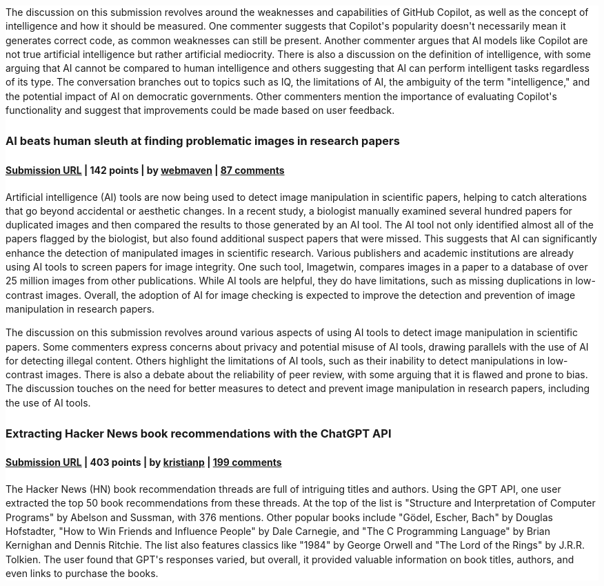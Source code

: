 The discussion on this submission revolves around the weaknesses and capabilities of GitHub Copilot, as well as the concept of intelligence and how it should be measured. One commenter suggests that Copilot's popularity doesn't necessarily mean it generates correct code, as common weaknesses can still be present. Another commenter argues that AI models like Copilot are not true artificial intelligence but rather artificial mediocrity. There is also a discussion on the definition of intelligence, with some arguing that AI cannot be compared to human intelligence and others suggesting that AI can perform intelligent tasks regardless of its type. The conversation branches out to topics such as IQ, the limitations of AI, the ambiguity of the term "intelligence," and the potential impact of AI on democratic governments. Other commenters mention the importance of evaluating Copilot's functionality and suggest that improvements could be made based on user feedback.

### AI beats human sleuth at finding problematic images in research papers

#### [Submission URL](https://www.nature.com/articles/d41586-023-02920-y) | 142 points | by [webmaven](https://news.ycombinator.com/user?id=webmaven) | [87 comments](https://news.ycombinator.com/item?id=37772206)

Artificial intelligence (AI) tools are now being used to detect image manipulation in scientific papers, helping to catch alterations that go beyond accidental or aesthetic changes. In a recent study, a biologist manually examined several hundred papers for duplicated images and then compared the results to those generated by an AI tool. The AI tool not only identified almost all of the papers flagged by the biologist, but also found additional suspect papers that were missed. This suggests that AI can significantly enhance the detection of manipulated images in scientific research. Various publishers and academic institutions are already using AI tools to screen papers for image integrity. One such tool, Imagetwin, compares images in a paper to a database of over 25 million images from other publications. While AI tools are helpful, they do have limitations, such as missing duplications in low-contrast images. Overall, the adoption of AI for image checking is expected to improve the detection and prevention of image manipulation in research papers.

The discussion on this submission revolves around various aspects of using AI tools to detect image manipulation in scientific papers. Some commenters express concerns about privacy and potential misuse of AI tools, drawing parallels with the use of AI for detecting illegal content. Others highlight the limitations of AI tools, such as their inability to detect manipulations in low-contrast images. There is also a debate about the reliability of peer review, with some arguing that it is flawed and prone to bias. The discussion touches on the need for better measures to detect and prevent image manipulation in research papers, including the use of AI tools.

### Extracting Hacker News book recommendations with the ChatGPT API

#### [Submission URL](https://blog.reyem.dev/post/extracting_hn_book_recommendations_with_chatgpt_api/) | 403 points | by [kristianp](https://news.ycombinator.com/user?id=kristianp) | [199 comments](https://news.ycombinator.com/item?id=37761273)

The Hacker News (HN) book recommendation threads are full of intriguing titles and authors. Using the GPT API, one user extracted the top 50 book recommendations from these threads. At the top of the list is "Structure and Interpretation of Computer Programs" by Abelson and Sussman, with 376 mentions. Other popular books include "Gödel, Escher, Bach" by Douglas Hofstadter, "How to Win Friends and Influence People" by Dale Carnegie, and "The C Programming Language" by Brian Kernighan and Dennis Ritchie. The list also features classics like "1984" by George Orwell and "The Lord of the Rings" by J.R.R. Tolkien. The user found that GPT's responses varied, but overall, it provided valuable information on book titles, authors, and even links to purchase the books.

